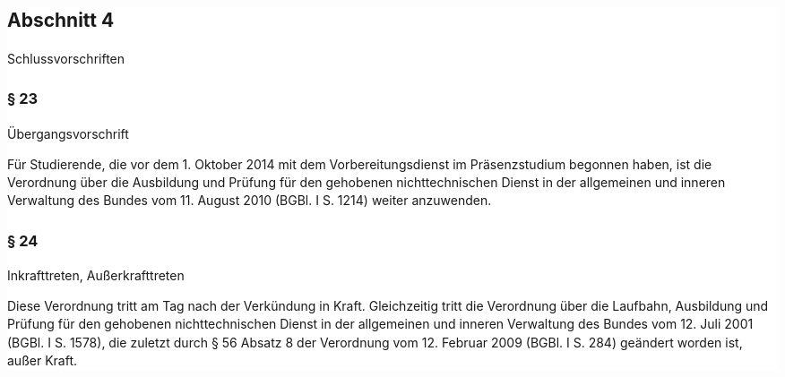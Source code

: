 </div>

</div>

</div>

<span id="BJNR121400010BJNG000400000.html"></span>

## Abschnitt 4  
Schlussvorschriften

<span id="BJNR121400010BJNE002501116.html"></span>

### § 23  
Übergangsvorschrift

<div>

<div class="jnhtml">

<div>

<div class="jurAbsatz">

Für Studierende, die vor dem 1. Oktober 2014 mit dem Vorbereitungsdienst
im Präsenzstudium begonnen haben, ist die Verordnung über die Ausbildung
und Prüfung für den gehobenen nichttechnischen Dienst in der allgemeinen
und inneren Verwaltung des Bundes vom 11. August 2010 (BGBl. I S. 1214)
weiter anzuwenden.

</div>

</div>

</div>

</div>

<span id="BJNR121400010BJNE002600000.html"></span>

### § 24  
Inkrafttreten, Außerkrafttreten

<div>

<div class="jnhtml">

<div>

<div class="jurAbsatz">

Diese Verordnung tritt am Tag nach der Verkündung in Kraft. Gleichzeitig
tritt die Verordnung über die Laufbahn, Ausbildung und Prüfung für den
gehobenen nichttechnischen Dienst in der allgemeinen und inneren
Verwaltung des Bundes vom 12. Juli 2001 (BGBl. I S. 1578), die zuletzt
durch § 56 Absatz 8 der Verordnung vom 12. Februar 2009 (BGBl. I S. 284)
geändert worden ist, außer Kraft.

</div>

